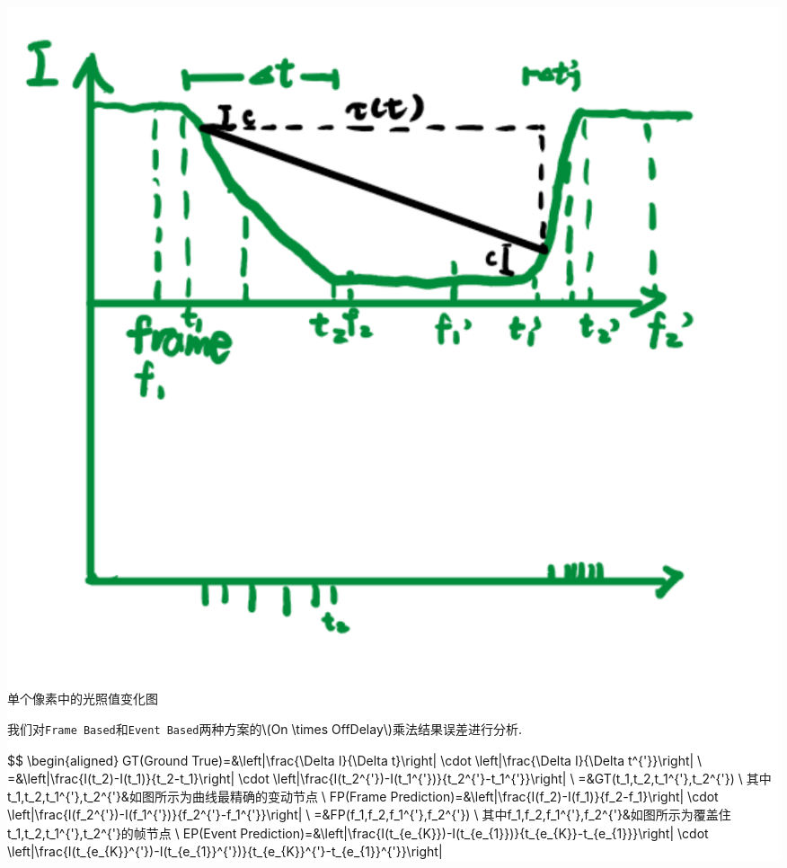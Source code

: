   <img src='/images/Event_STMD_MathV1/illuminationChangeInPixel.png'>
  <p>单个像素中的光照值变化图</p>
</div>

我们对`Frame Based`和`Event Based`两种方案的\\(On \times OffDelay\\)乘法结果误差进行分析.

$$
\begin{aligned}
GT(Ground True)=&\left|\frac{\Delta I}{\Delta t}\right| \cdot \left|\frac{\Delta I}{\Delta t^{'}}\right|
\\
=&\left|\frac{I(t_2)-I(t_1)}{t_2-t_1}\right| \cdot \left|\frac{I(t_2^{'})-I(t_1^{'})}{t_2^{'}-t_1^{'}}\right|
\\
=&GT(t_1,t_2,t_1^{'},t_2^{'})
\\
其中t_1,t_2,t_1^{'},t_2^{'}&如图所示为曲线最精确的变动节点
\\
FP(Frame Prediction)=&\left|\frac{I(f_2)-I(f_1)}{f_2-f_1}\right| \cdot \left|\frac{I(f_2^{'})-I(f_1^{'})}{f_2^{'}-f_1^{'}}\right|
\\
=&FP(f_1,f_2,f_1^{'},f_2^{'})
\\
其中f_1,f_2,f_1^{'},f_2^{'}&如图所示为覆盖住t_1,t_2,t_1^{'},t_2^{'}的帧节点
\\
EP(Event Prediction)=&\left|\frac{I(t_{e_{K}})-I(t_{e_{1}})}{t_{e_{K}}-t_{e_{1}}}\right| \cdot \left|\frac{I(t_{e_{K}}^{'})-I(t_{e_{1}}^{'})}{t_{e_{K}}^{'}-t_{e_{1}}^{'}}\right|